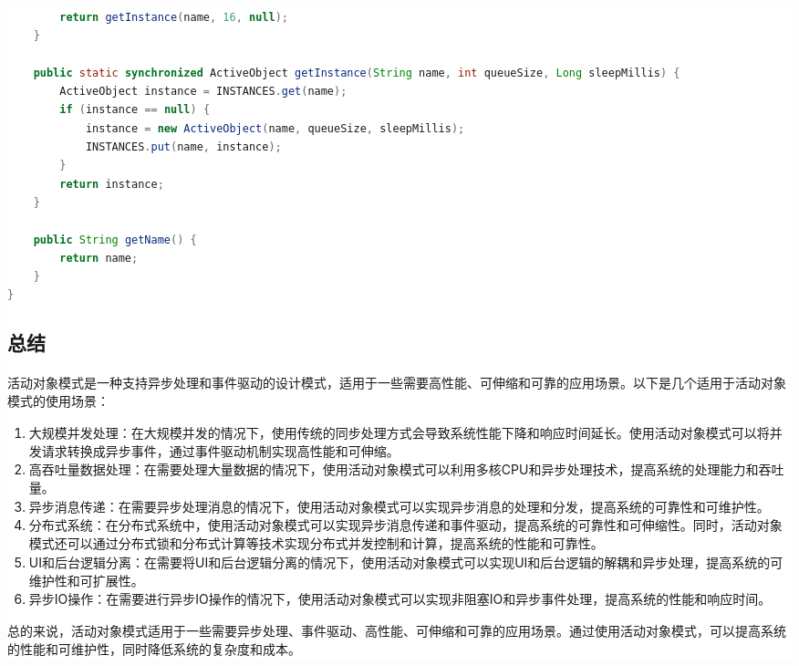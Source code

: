 ```java
		return getInstance(name, 16, null);
	}

	public static synchronized ActiveObject getInstance(String name, int queueSize, Long sleepMillis) {
		ActiveObject instance = INSTANCES.get(name);
		if (instance == null) {
			instance = new ActiveObject(name, queueSize, sleepMillis);
			INSTANCES.put(name, instance);
		}
		return instance;
	}

	public String getName() {
		return name;
	}
}
```



## 总结

活动对象模式是一种支持异步处理和事件驱动的设计模式，适用于一些需要高性能、可伸缩和可靠的应用场景。以下是几个适用于活动对象模式的使用场景：

1. 大规模并发处理：在大规模并发的情况下，使用传统的同步处理方式会导致系统性能下降和响应时间延长。使用活动对象模式可以将并发请求转换成异步事件，通过事件驱动机制实现高性能和可伸缩。
2. 高吞吐量数据处理：在需要处理大量数据的情况下，使用活动对象模式可以利用多核CPU和异步处理技术，提高系统的处理能力和吞吐量。
3. 异步消息传递：在需要异步处理消息的情况下，使用活动对象模式可以实现异步消息的处理和分发，提高系统的可靠性和可维护性。
4. 分布式系统：在分布式系统中，使用活动对象模式可以实现异步消息传递和事件驱动，提高系统的可靠性和可伸缩性。同时，活动对象模式还可以通过分布式锁和分布式计算等技术实现分布式并发控制和计算，提高系统的性能和可靠性。
5. UI和后台逻辑分离：在需要将UI和后台逻辑分离的情况下，使用活动对象模式可以实现UI和后台逻辑的解耦和异步处理，提高系统的可维护性和可扩展性。
6. 异步IO操作：在需要进行异步IO操作的情况下，使用活动对象模式可以实现非阻塞IO和异步事件处理，提高系统的性能和响应时间。

总的来说，活动对象模式适用于一些需要异步处理、事件驱动、高性能、可伸缩和可靠的应用场景。通过使用活动对象模式，可以提高系统的性能和可维护性，同时降低系统的复杂度和成本。
